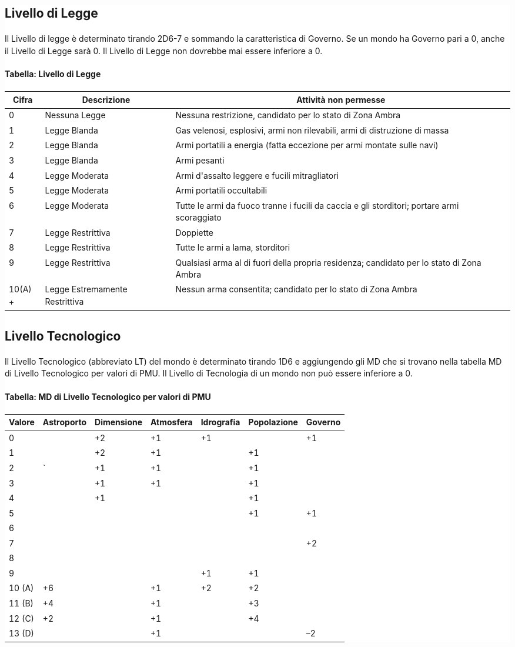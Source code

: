 ## Livello di Legge

Il Livello di legge è determinato tirando 2D6-7 e sommando la caratteristica di Governo. Se un mondo ha Governo pari a 0, anche il Livello di Legge sarà 0. Il Livello di Legge non dovrebbe mai essere inferiore a 0.

#### Tabella: Livello di Legge

| Cifra  | Descrizione                    | Attività non permesse                                                                       |
| ------ | ------------------------------ | ------------------------------------------------------------------------------------------- |
| 0      | Nessuna Legge                  | Nessuna restrizione, candidato per lo stato di Zona Ambra                                   |
| 1      | Legge Blanda                   | Gas velenosi, esplosivi, armi non rilevabili, armi di distruzione di massa                  |
| 2      | Legge Blanda                   | Armi portatili a energia (fatta eccezione per armi montate sulle navi)                      |
| 3      | Legge Blanda                   | Armi pesanti                                                                                |
| 4      | Legge Moderata                 | Armi d'assalto leggere e fucili mitragliatori                                               |
| 5      | Legge Moderata                 | Armi portatili occultabili                                                                  |
| 6      | Legge Moderata                 | Tutte le armi da fuoco tranne i fucili da caccia e gli storditori; portare armi scoraggiato |
| 7      | Legge Restrittiva              | Doppiette                                                                                   |
| 8      | Legge Restrittiva              | Tutte le armi a lama, storditori                                                            |
| 9      | Legge Restrittiva              | Qualsiasi arma al di fuori della propria residenza; candidato per lo stato di Zona Ambra    |
| 10(A)+ | Legge Estremamente Restrittiva | Nessun arma consentita; candidato per lo stato di Zona Ambra                                |

## Livello Tecnologico

Il Livello Tecnologico (abbreviato LT) del mondo è
determinato tirando 1D6 e aggiungendo gli MD che si trovano nella tabella MD di Livello Tecnologico per valori di PMU. Il Livello di Tecnologia di un mondo non può essere inferiore a 0.

#### Tabella: MD di Livello Tecnologico per valori di PMU

| Valore | Astroporto | Dimensione | Atmosfera | Idrografia | Popolazione | Governo |
| ------ | ---------- | ---------- | --------- | ---------- | ----------- | ------- |
| 0      |            | +2         | +1        | +1         |             | +1      |
| 1      |            | +2         | +1        |            | +1          |         |
| 2      | \`         | +1         | +1        |            | +1          |         |
| 3      |            | +1         | +1        |            | +1          |         |
| 4      |            | +1         |           |            | +1          |         |
| 5      |            |            |           |            | +1          | +1      |
| 6      |            |            |           |            |             |         |
| 7      |            |            |           |            |             | +2      |
| 8      |            |            |           |            |             |         |
| 9      |            |            |           | +1         | +1          |         |
| 10 (A) | +6         |            | +1        | +2         | +2          |         |
| 11 (B) | +4         |            | +1        |            | +3          |         |
| 12 (C) | +2         |            | +1        |            | +4          |         |
| 13 (D) |            |            | +1        |            |             | –2      |